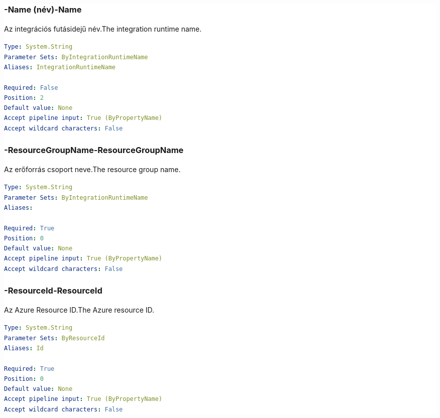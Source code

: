 ### <span data-ttu-id="06dc0-126">-Name (név)</span><span class="sxs-lookup"><span data-stu-id="06dc0-126">-Name</span></span>
<span data-ttu-id="06dc0-127">Az integrációs futásidejű név.</span><span class="sxs-lookup"><span data-stu-id="06dc0-127">The integration runtime name.</span></span>

```yaml
Type: System.String
Parameter Sets: ByIntegrationRuntimeName
Aliases: IntegrationRuntimeName

Required: False
Position: 2
Default value: None
Accept pipeline input: True (ByPropertyName)
Accept wildcard characters: False
```

### <span data-ttu-id="06dc0-128">-ResourceGroupName</span><span class="sxs-lookup"><span data-stu-id="06dc0-128">-ResourceGroupName</span></span>
<span data-ttu-id="06dc0-129">Az erőforrás csoport neve.</span><span class="sxs-lookup"><span data-stu-id="06dc0-129">The resource group name.</span></span>

```yaml
Type: System.String
Parameter Sets: ByIntegrationRuntimeName
Aliases: 

Required: True
Position: 0
Default value: None
Accept pipeline input: True (ByPropertyName)
Accept wildcard characters: False
```

### <span data-ttu-id="06dc0-130">-ResourceId</span><span class="sxs-lookup"><span data-stu-id="06dc0-130">-ResourceId</span></span>
<span data-ttu-id="06dc0-131">Az Azure Resource ID.</span><span class="sxs-lookup"><span data-stu-id="06dc0-131">The Azure resource ID.</span></span>

```yaml
Type: System.String
Parameter Sets: ByResourceId
Aliases: Id

Required: True
Position: 0
Default value: None
Accept pipeline input: True (ByPropertyName)
Accept wildcard characters: False
```
